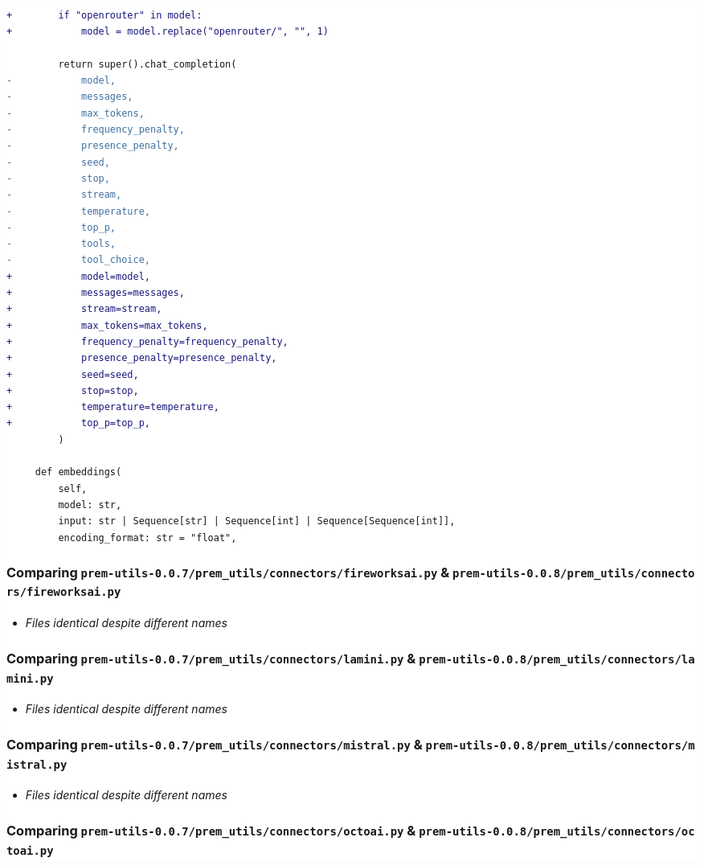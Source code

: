 ```diff
+        if "openrouter" in model:
+            model = model.replace("openrouter/", "", 1)
 
         return super().chat_completion(
-            model,
-            messages,
-            max_tokens,
-            frequency_penalty,
-            presence_penalty,
-            seed,
-            stop,
-            stream,
-            temperature,
-            top_p,
-            tools,
-            tool_choice,
+            model=model,
+            messages=messages,
+            stream=stream,
+            max_tokens=max_tokens,
+            frequency_penalty=frequency_penalty,
+            presence_penalty=presence_penalty,
+            seed=seed,
+            stop=stop,
+            temperature=temperature,
+            top_p=top_p,
         )
 
     def embeddings(
         self,
         model: str,
         input: str | Sequence[str] | Sequence[int] | Sequence[Sequence[int]],
         encoding_format: str = "float",
```

### Comparing `prem-utils-0.0.7/prem_utils/connectors/fireworksai.py` & `prem-utils-0.0.8/prem_utils/connectors/fireworksai.py`

 * *Files identical despite different names*

### Comparing `prem-utils-0.0.7/prem_utils/connectors/lamini.py` & `prem-utils-0.0.8/prem_utils/connectors/lamini.py`

 * *Files identical despite different names*

### Comparing `prem-utils-0.0.7/prem_utils/connectors/mistral.py` & `prem-utils-0.0.8/prem_utils/connectors/mistral.py`

 * *Files identical despite different names*

### Comparing `prem-utils-0.0.7/prem_utils/connectors/octoai.py` & `prem-utils-0.0.8/prem_utils/connectors/octoai.py`
